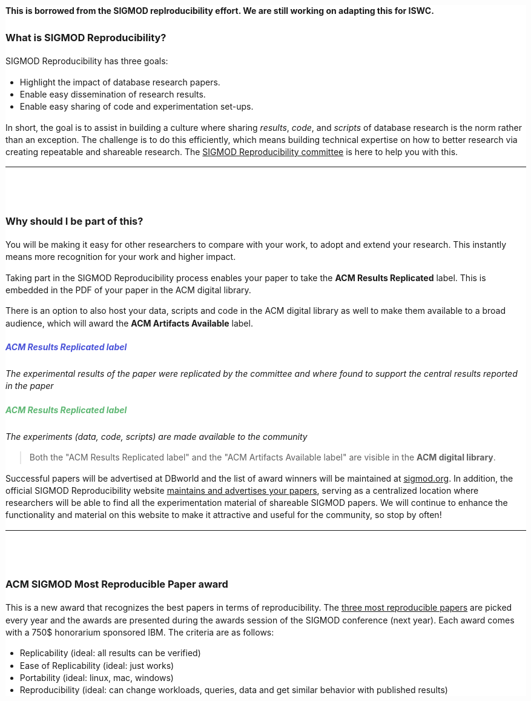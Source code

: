 
**This is borrowed from the SIGMOD replroducibility effort. We are still working on adapting this for ISWC.**

### What is SIGMOD Reproducibility?

SIGMOD Reproducibility has three goals:

- Highlight the impact of database research papers.
- Enable easy dissemination of research results.
- Enable easy sharing of code and experimentation set-ups.

In short, the goal is to assist in building a culture where sharing *results*, *code*, and *scripts* of database research is the norm rather than an exception. The challenge is to do this efficiently, which means building technical expertise on how to better research via creating repeatable and shareable research. The [SIGMOD Reproducibility committee](http://db-reproducibility.seas.harvard.edu/#Committee) is here to help you with this.

---
<br/><br/>

### Why should I be part of this?

You will be making it easy for other researchers to compare with your work, to adopt and extend your research. This instantly means more recognition for your work and higher impact.

Taking part in the SIGMOD Reproducibility process enables your paper to take the **ACM Results Replicated** label. This is embedded in the PDF of your paper in the ACM digital library.

There is an option to also host your data, scripts and code in the ACM digital library as well to make them available to a broad audience, which will award the **ACM Artifacts Available** label.

##### <span style="color:#4952D8">ACM Results Replicated label</span>

*The experimental results of the paper were replicated by the committee and where found to support the central results reported in the paper*

##### <span style="color:#5EB773">ACM Results Replicated label</span>

*The experiments (data, code, scripts) are made available to the community*

> Both the "ACM Results Replicated label" and the "ACM Artifacts Available label" are visible in the **ACM digital library**.

Successful papers will be advertised at DBworld and the list of award winners will be maintained at [sigmod.org](https://sigmod.org). In addition, the official SIGMOD Reproducibility website [maintains and advertises your papers](http://db-reproducibility.seas.harvard.edu/papers), serving as a centralized location where researchers will be able to find all the experimentation material of shareable SIGMOD papers. We will continue to enhance the functionality and material on this website to make it attractive and useful for the community, so stop by often!

---
<br/><br/>

### ACM SIGMOD Most Reproducible Paper award
This is a new award that recognizes the best papers in terms of reproducibility. The [three most reproducible papers](http://db-reproducibility.seas.harvard.edu/awards/) are picked every year and the awards are presented during the awards session of the SIGMOD conference (next year). Each award comes with a 750$ honorarium sponsored IBM. The criteria are as follows:
- Replicability (ideal: all results can be verified)
- Ease of Replicability (ideal: just works)
- Portability (ideal: linux, mac, windows)
- Reproducibility (ideal: can change workloads, queries, data and get similar behavior with published results)
